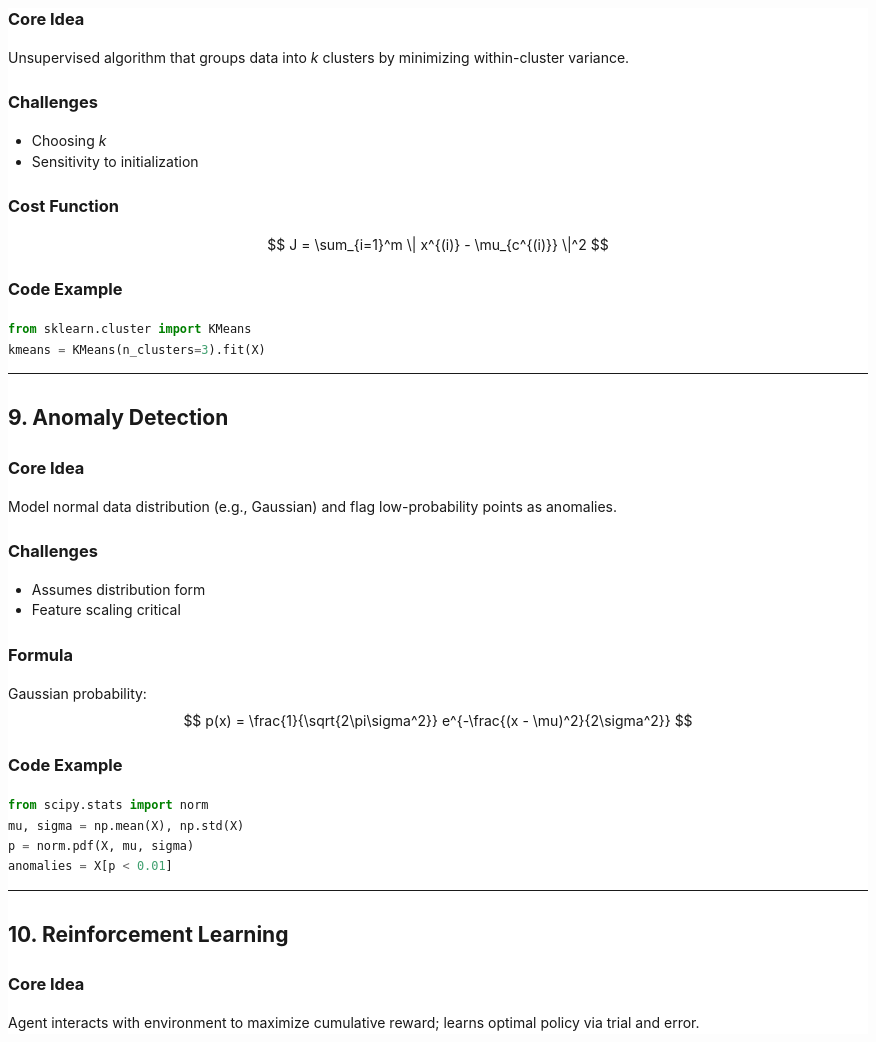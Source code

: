 ### Core Idea
Unsupervised algorithm that groups data into $k$ clusters by minimizing within-cluster variance.

### Challenges
- Choosing $k$
- Sensitivity to initialization

### Cost Function
$$
J = \sum_{i=1}^m \| x^{(i)} - \mu_{c^{(i)}} \|^2
$$

### Code Example
```python
from sklearn.cluster import KMeans
kmeans = KMeans(n_clusters=3).fit(X)
```

---

## 9. Anomaly Detection

### Core Idea
Model normal data distribution (e.g., Gaussian) and flag low-probability points as anomalies.

### Challenges
- Assumes distribution form
- Feature scaling critical

### Formula
Gaussian probability:
$$
p(x) = \frac{1}{\sqrt{2\pi\sigma^2}} e^{-\frac{(x - \mu)^2}{2\sigma^2}}
$$

### Code Example
```python
from scipy.stats import norm
mu, sigma = np.mean(X), np.std(X)
p = norm.pdf(X, mu, sigma)
anomalies = X[p < 0.01]
```

---

## 10. Reinforcement Learning

### Core Idea
Agent interacts with environment to maximize cumulative reward; learns optimal policy via trial and error.
